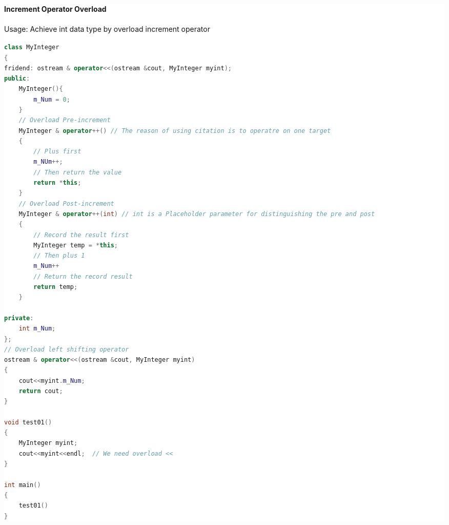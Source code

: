 
#### Increment Operator Overload

Usage: Achieve int data type by overload increment operator

```c++
class MyInteger
{
fridend: ostream & operator<<(ostream &cout, MyInteger myint);    
public:
    MyInteger(){
        m_Num = 0;
    }
    // Overload Pre-increment
    MyInteger & operator++() // The reason of using citation is to operatre on one target
    {
    	// Plus first
        m_NUm++;
        // Then return the value
        return *this;
    }
    // Overload Post-increment
    MyInteger & operator++(int) // int is a Placeholder parameter for distinguishing the pre and post
    {
        // Record the result first
        MyInteger temp = *this;
        // Then plus 1
        m_Num++
        // Return the record result
        return temp;
    }
    
private:
    int m_Num;
};
// Overload left shifting operator
ostream & operator<<(ostream &cout, MyInteger myint)
{
    cout<<myint.m_Num;
    return cout;
}

void test01()
{
    MyInteger myint;
    cout<<myint<<endl;  // We need overload <<
}

int main()
{
    test01()
}
```
